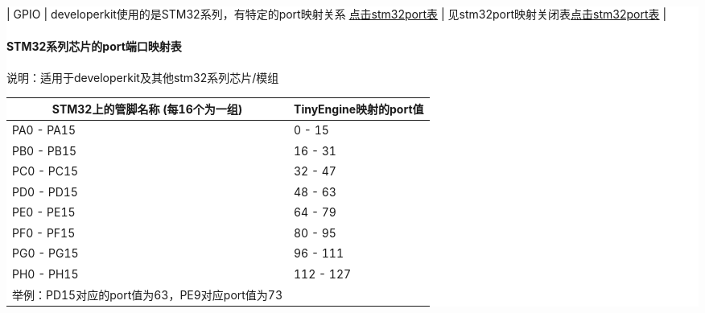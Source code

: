 | GPIO                           | developerkit使用的是STM32系列，有特定的port映射关系 [点击stm32port表](#STM32系列芯片的port端口映射表) | 见stm32port映射关闭表[点击stm32port表](#STM32系列芯片的port端口映射表) |

#### STM32系列芯片的port端口映射表

说明：适用于developerkit及其他stm32系列芯片/模组

| STM32上的管脚名称 (每16个为一组)              | TinyEngine映射的port值 |
| --------------------------------------------- | ---------------------- |
| PA0 - PA15                                    | 0 - 15                 |
| PB0 - PB15                                    | 16 - 31                |
| PC0 - PC15                                    | 32 - 47                |
| PD0 - PD15                                    | 48 - 63                |
| PE0 - PE15                                    | 64 - 79                |
| PF0 - PF15                                    | 80 - 95                |
| PG0 - PG15                                    | 96 - 111               |
| PH0 - PH15                                    | 112 - 127              |
| 举例：PD15对应的port值为63，PE9对应port值为73 |                        |



